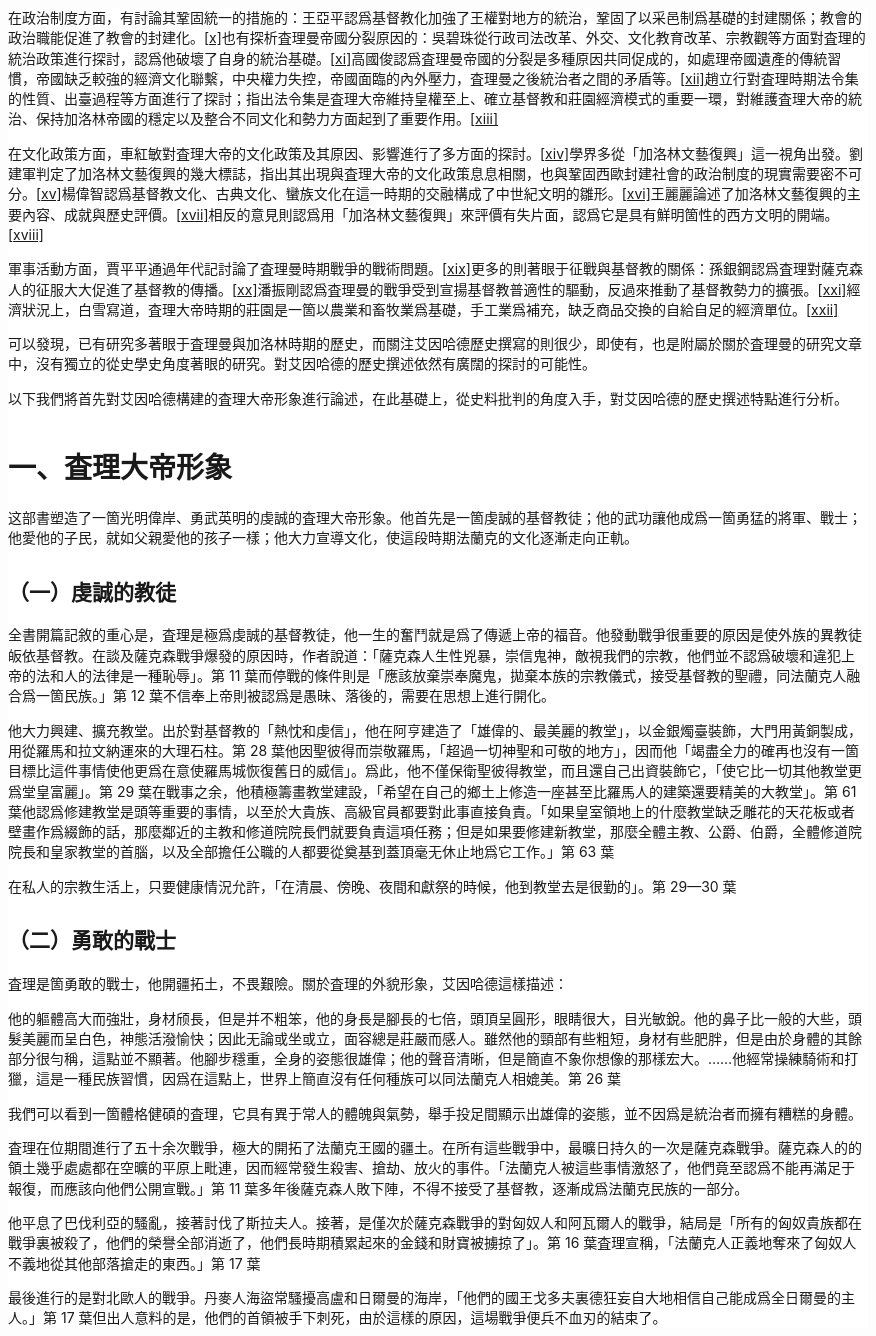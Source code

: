 在政治制度方面，有討論其鞏固統一的措施的：王亞平認爲基督教化加強了王權對地方的統治，鞏固了以采邑制爲基礎的封建關係；教會的政治職能促進了教會的封建化。[[x\]](#_edn10)也有探析査理曼帝國分裂原因的：吳碧珠從行政司法改革、外交、文化教育改革、宗教觀等方面對査理的統治政策進行探討，認爲他破壞了自身的統治基礎。[[xi\]](#_edn11)高國俊認爲査理曼帝國的分裂是多種原因共同促成的，如處理帝國遺產的傳統習慣，帝國缺乏較強的經濟文化聯繫，中央權力失控，帝國面臨的內外壓力，査理曼之後統治者之間的矛盾等。[[xii\]](#_edn12)趙立行對査理時期法令集的性質、出臺過程等方面進行了探討；指出法令集是査理大帝維持皇權至上、確立基督教和莊園經濟模式的重要一環，對維護査理大帝的統治、保持加洛林帝國的穩定以及整合不同文化和勢力方面起到了重要作用。[[xiii\]](#_edn13)

在文化政策方面，車紅敏對査理大帝的文化政策及其原因、影響進行了多方面的探討。[[xiv\]](#_edn14)學界多從「加洛林文藝復興」這一視角出發。劉建軍判定了加洛林文藝復興的幾大標誌，指出其出現與査理大帝的文化政策息息相關，也與鞏固西歐封建社會的政治制度的現實需要密不可分。[[xv\]](#_edn15)楊偉智認爲基督教文化、古典文化、蠻族文化在這一時期的交融構成了中世紀文明的雛形。[[xvi\]](#_edn16)王麗麗論述了加洛林文藝復興的主要內容、成就與歷史評價。[[xvii\]](#_edn17)相反的意見則認爲用「加洛林文藝復興」來評價有失片面，認爲它是具有鮮明箇性的西方文明的開端。[[xviii\]](#_edn18)

軍事活動方面，賈平平通過<v>年代記</v>討論了査理曼時期戰爭的戰術問題。[[xix\]](#_edn19)更多的則著眼于征戰與基督教的關係：孫銀鋼認爲査理對薩克森人的征服大大促進了基督教的傳播。[[xx\]](#_edn20)潘振剛認爲査理曼的戰爭受到宣揚基督教普適性的驅動，反過來推動了基督教勢力的擴張。[[xxi\]](#_edn21)經濟狀況上，白雪寫道，査理大帝時期的莊園是一箇以農業和畜牧業爲基礎，手工業爲補充，缺乏商品交換的自給自足的經濟單位。[[xxii\]](#_edn22)

可以發現，已有研究多著眼于査理曼與加洛林時期的歷史，而關注艾因哈德歷史撰寫的則很少，即使有，也是附屬於關於査理曼的研究文章中，沒有獨立的從史學史角度著眼的研究。對艾因哈德的歷史撰述依然有廣闊的探討的可能性。

以下我們將首先對艾因哈德構建的査理大帝形象進行論述，在此基礎上，從史料批判的角度入手，對艾因哈德的歷史撰述特點進行分析。

# 一、査理大帝形象

这部書塑造了一箇光明偉岸、勇武英明的虔誠的査理大帝形象。他首先是一箇虔誠的基督教徒；他的武功讓他成爲一箇勇猛的將軍、戰士；他愛他的子民，就如父親愛他的孩子一樣；他大力宣導文化，使這段時期法蘭克的文化逐漸走向正軌。

## （一）虔誠的教徒

全書開篇記敘的重心是，査理是極爲虔誠的基督教徒，他一生的奮鬥就是爲了傳遞上帝的福音。他發動戰爭很重要的原因是使外族的異教徒皈依基督教。在談及薩克森戰爭爆發的原因時，作者說道：「<n>薩克森人</n>生性兇暴，崇信鬼神，敵視我們的宗教，他們並不認爲破壞和違犯上帝的法和人的法律是一種恥辱」。<n>第 11 葉</n>而停戰的條件則是「應該放棄崇奉魔鬼，拋棄本族的宗教儀式，接受基督教的聖禮，同法蘭克人融合爲一箇民族。」<n>第 12 葉</n>不信奉上帝則被認爲是愚昧、落後的，需要在思想上進行開化。

他大力興建、擴充教堂。出於對基督教的「熱忱和虔信」，他在阿亨建造了「雄偉的、最美麗的教堂」，以金銀燭臺裝飾，大門用黃銅製成，用從羅馬和拉文納運來的大理石柱。<n>第 28 葉</n>他因聖彼得而崇敬羅馬，「超過一切神聖和可敬的地方」，因而他「竭盡全力<n>的確再也沒有一箇目標比這件事情使他更爲在意</n>使羅馬城恢復舊日的威信」。爲此，他不僅保衛聖彼得教堂，而且還自己出資裝飾它，「使它比一切其他教堂更爲堂皇富麗」。<n>第 29 葉</n>在戰事之余，他積極籌畫教堂建設，「希望在自己的鄉土上修造一座甚至比羅馬人的建築還要精美的大教堂」。<n>第 61 葉</n>他認爲修建教堂是頭等重要的事情，以至於大貴族、高級官員都要對此事直接負責。「如果皇室領地上的什麼教堂缺乏雕花的天花板或者壁畫作爲綴飾的話，那麼鄰近的主教和修道院院長們就要負責這項任務；但是如果要修建新教堂，那麼全體主教、公爵、伯爵，全體修道院院長和皇家教堂的首腦，以及全部擔任公職的人都要從奠基到蓋頂毫无休止地爲它工作。」<n>第 63 葉</n>

在私人的宗教生活上，只要健康情況允許，「在清晨、傍晚、夜間和獻祭的時候，他到教堂去是很勤的」。<n>第 29—30 葉</n>

## （二）勇敢的戰士

査理是箇勇敢的戰士，他開疆拓土，不畏艱險。關於査理的外貌形象，艾因哈德這樣描述：

他的軀體高大而強壯，身材颀長，但是并不粗笨，他的身長是腳長的七倍，頭頂呈圓形，眼睛很大，目光敏銳。他的鼻子比一般的大些，頭髮美麗而呈白色，神態活潑愉快；因此无論或坐或立，面容總是莊嚴而感人。雖然他的頸部有些粗短，身材有些肥胖，但是由於身體的其餘部分很勻稱，這點並不顯著。他腳步穩重，全身的姿態很雄偉；他的聲音清晰，但是簡直不象你想像的那樣宏大。……他經常操練騎術和打獵，這是一種民族習慣，因爲在這點上，世界上簡直沒有任何種族可以同法蘭克人相媲美。<n>第 26 葉</n>

我們可以看到一箇體格健碩的査理，它具有異于常人的體魄與氣勢，舉手投足間顯示出雄偉的姿態，並不因爲是統治者而擁有糟糕的身體。

査理在位期間進行了五十余次戰爭，極大的開拓了法蘭克王國的疆土。在所有這些戰爭中，最曠日持久的一次是薩克森戰爭。薩克森人的的領土幾乎處處都在空曠的平原上毗連，因而經常發生殺害、搶劫、放火的事件。「法蘭克人被這些事情激怒了，他們竟至認爲不能再滿足于報復，而應該向他們公開宣戰。」<n>第 11 葉</n>多年後薩克森人敗下陣，不得不接受了基督教，逐漸成爲法蘭克民族的一部分。

他平息了巴伐利亞的騷亂，接著討伐了斯拉夫人。接著，是僅次於薩克森戰爭的對匈奴人和阿瓦爾人的戰爭，結局是「所有的匈奴貴族都在戰爭裏被殺了，他們的榮譽全部消逝了，他們長時期積累起來的金錢和財寶被擄掠了」。<n>第 16 葉</n>査理宣稱，「法蘭克人正義地奪來了匈奴人不義地從其他部落搶走的東西。」<n>第 17 葉</n>

最後進行的是對北歐人的戰爭。丹麥人海盜常騷擾高盧和日爾曼的海岸，「他們的國王戈多夫裏德狂妄自大地相信自己能成爲全日爾曼的主人。」<n>第 17 葉</n>但出人意料的是，他們的首領被手下刺死，由於這樣的原因，這場戰爭便兵不血刃的結束了。
